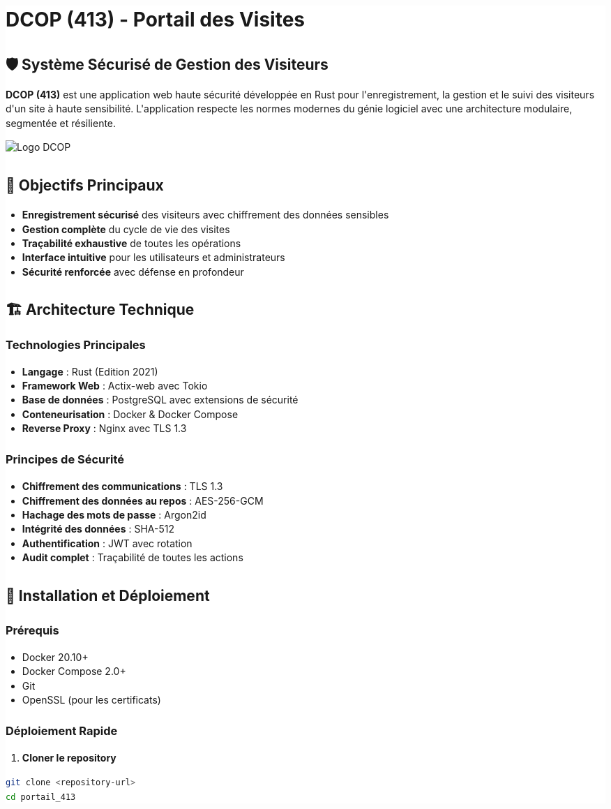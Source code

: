 # DCOP (413) - Portail des Visites

## 🛡️ Système Sécurisé de Gestion des Visiteurs

**DCOP (413)** est une application web haute sécurité développée en Rust pour l'enregistrement, la gestion et le suivi des visiteurs d'un site à haute sensibilité. L'application respecte les normes modernes du génie logiciel avec une architecture modulaire, segmentée et résiliente.

![Logo DCOP](docs/images/dcop_logo.png)

## 🎯 Objectifs Principaux

- **Enregistrement sécurisé** des visiteurs avec chiffrement des données sensibles
- **Gestion complète** du cycle de vie des visites
- **Traçabilité exhaustive** de toutes les opérations
- **Interface intuitive** pour les utilisateurs et administrateurs
- **Sécurité renforcée** avec défense en profondeur

## 🏗️ Architecture Technique

### Technologies Principales
- **Langage** : Rust (Edition 2021)
- **Framework Web** : Actix-web avec Tokio
- **Base de données** : PostgreSQL avec extensions de sécurité
- **Conteneurisation** : Docker & Docker Compose
- **Reverse Proxy** : Nginx avec TLS 1.3

### Principes de Sécurité
- **Chiffrement des communications** : TLS 1.3
- **Chiffrement des données au repos** : AES-256-GCM
- **Hachage des mots de passe** : Argon2id
- **Intégrité des données** : SHA-512
- **Authentification** : JWT avec rotation
- **Audit complet** : Traçabilité de toutes les actions

## 🚀 Installation et Déploiement

### Prérequis
- Docker 20.10+
- Docker Compose 2.0+
- Git
- OpenSSL (pour les certificats)

### Déploiement Rapide

1. **Cloner le repository**
```bash
git clone <repository-url>
cd portail_413
```
